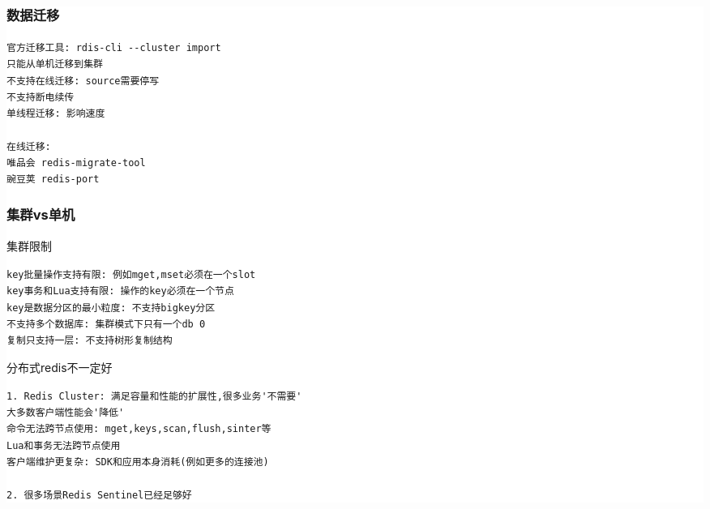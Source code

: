 ### 数据迁移

```shell
官方迁移工具: rdis-cli --cluster import
只能从单机迁移到集群
不支持在线迁移: source需要停写
不支持断电续传
单线程迁移: 影响速度

在线迁移:
唯品会 redis-migrate-tool
豌豆荚 redis-port
```

### 集群vs单机

集群限制

```shell
key批量操作支持有限: 例如mget,mset必须在一个slot
key事务和Lua支持有限: 操作的key必须在一个节点
key是数据分区的最小粒度: 不支持bigkey分区
不支持多个数据库: 集群模式下只有一个db 0
复制只支持一层: 不支持树形复制结构
```

分布式redis不一定好

```shell
1. Redis Cluster: 满足容量和性能的扩展性,很多业务'不需要'
大多数客户端性能会'降低'
命令无法跨节点使用: mget,keys,scan,flush,sinter等
Lua和事务无法跨节点使用
客户端维护更复杂: SDK和应用本身消耗(例如更多的连接池)

2. 很多场景Redis Sentinel已经足够好
```
